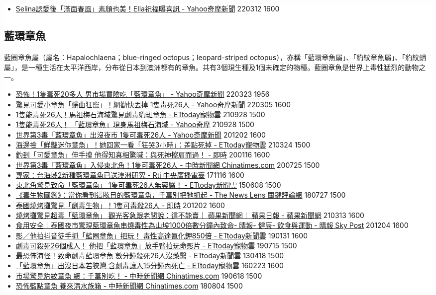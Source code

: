 - [Selina認愛後「滿面春風」素顏也美！Ella祝福曝喜訊 - Yahoo奇摩新聞](https://tw.news.yahoo.com/selina%E8%AA%8D%E6%84%9B%E5%BE%8C-%E6%BB%BF%E9%9D%A2%E6%98%A5%E9%A2%A8-%E7%B4%A0%E9%A1%8F%E4%B9%9F%E7%BE%8E-ella%E7%A5%9D%E7%A6%8F%E6%9B%9D%E5%96%9C%E8%A8%8A-083146513.html "Selina認愛後「滿面春風」素顏也美！Ella祝福曝喜訊 - Yahoo奇摩新聞") 220312 1600

## 藍環章魚

藍圈章魚屬（屬名：Hapalochlaena；blue-ringed octopus；leopard-striped octopus），亦稱「藍環章魚屬」、「豹紋章魚屬」、「豹紋蛸屬」，是一種生活在太平洋西岸，分布從日本到澳洲都有的章魚。共有3個現生種及1個未確定的物種。藍圈章魚是世界上毒性猛烈的動物之一。
- [恐怖！1隻毒死20多人 男市場買險吃「藍環章魚」 - Yahoo奇摩新聞](https://tw.news.yahoo.com/%E6%81%90%E6%80%96-1%E9%9A%BB%E6%AF%92%E6%AD%BB20%E5%A4%9A%E4%BA%BA-%E7%94%B7%E5%B8%82%E5%A0%B4%E8%B2%B7%E9%9A%AA%E5%90%83-%E8%97%8D%E7%92%B0%E7%AB%A0%E9%AD%9A-111940538.html "恐怖！1隻毒死20多人 男市場買險吃「藍環章魚」 - Yahoo奇摩新聞") 220323 1956
- [驚見可愛小章魚「蜷曲狂竄」！網勸快丟掉 1隻毒死26人 - Yahoo奇摩新聞](https://tw.news.yahoo.com/%E9%A9%9A%E8%A6%8B%E5%8F%AF%E6%84%9B%E5%B0%8F%E7%AB%A0%E9%AD%9A-%E8%9C%B7%E6%9B%B2%E7%8B%82%E7%AB%84-%E7%B6%B2%E5%8B%B8%E5%BF%AB%E4%B8%9F%E6%8E%89-1%E9%9A%BB%E6%AF%92%E6%AD%BB26%E4%BA%BA-073923095.html "驚見可愛小章魚「蜷曲狂竄」！網勸快丟掉 1隻毒死26人 - Yahoo奇摩新聞") 220305 1600
- [1隻能毒死26人！馬祖梅石海域驚見劇毒豹斑章魚 - ETtoday寵物雲](https://pets.ettoday.net/news/2089321 "1隻能毒死26人！馬祖梅石海域驚見劇毒豹斑章魚 - ETtoday寵物雲") 210928 1500
- [1隻能毒死26人！ 「藍環章魚」現身馬祖梅石海域 - Yahoo奇摩](https://tw.yahoo.com/tv/1%E9%9A%BB%E8%83%BD%E6%AF%92%E6%AD%BB26%E4%BA%BA-%E8%97%8D%E7%92%B0%E7%AB%A0%E9%AD%9A-%E7%8F%BE%E8%BA%AB%E9%A6%AC%E7%A5%96%E6%A2%85%E7%9F%B3%E6%B5%B7%E5%9F%9F-023351356.html "1隻能毒死26人！ 「藍環章魚」現身馬祖梅石海域 - Yahoo奇摩") 210928 1500
- [世界第3毒「藍環章魚」出沒夜市 1隻可毒死26人 - Yahoo奇摩新聞](https://tw.news.yahoo.com/%E4%B8%96%E7%95%8C%E7%AC%AC3%E6%AF%92-%E8%97%8D%E7%92%B0%E7%AB%A0%E9%AD%9A-%E5%87%BA%E6%B2%92%E5%A4%9C%E5%B8%82-1%E9%9A%BB%E5%8F%AF%E6%AF%92%E6%AD%BB26%E4%BA%BA-180000355.html "世界第3毒「藍環章魚」出沒夜市 1隻可毒死26人 - Yahoo奇摩新聞") 201202 1600
- [海邊撿「鮮豔迷你章魚」！她回家一看「狂哭3小時」：差點死掉 - ETtoday寵物雲](https://pets.ettoday.net/news/1945026 "海邊撿「鮮豔迷你章魚」！她回家一看「狂哭3小時」：差點死掉 - ETtoday寵物雲") 210324 1500
- [釣到「可愛章魚」伸手摸 他得知真相驚喊：與死神擦肩而過！ - 即時](https://news.ltn.com.tw/news/life/breakingnews/3042898 "釣到「可愛章魚」伸手摸 他得知真相驚喊：與死神擦肩而過！ - 即時") 200116 1600
- [世界第3毒「藍環章魚」入侵東北角！1隻可毒死26人 - 中時新聞網 Chinatimes.com](https://www.chinatimes.com/realtimenews/20200725001744-260402 "世界第3毒「藍環章魚」入侵東北角！1隻可毒死26人 - 中時新聞網 Chinatimes.com") 200725 1500
- [專家：台海域2新種藍環章魚已送澳洲研究 - Rti 中央廣播電臺](https://www.rti.org.tw/news/view/id/380138 "專家：台海域2新種藍環章魚已送澳洲研究 - Rti 中央廣播電臺") 171116 1600
- [東北角驚見致命「藍環章魚」 1隻可毒死26人無藥醫！ - ETtoday新聞雲](https://www.ettoday.net/news/20150608/517941.htm "東北角驚見致命「藍環章魚」 1隻可毒死26人無藥醫！ - ETtoday新聞雲") 150608 1500
- [《毒生物圖鑑》：當你看到這眩目的藍環章魚，千萬別把牠抓起 - The News Lens 關鍵評論網](https://www.thenewslens.com/article/100184 "《毒生物圖鑑》：當你看到這眩目的藍環章魚，千萬別把牠抓起 - The News Lens 關鍵評論網") 180727 1500
- [泰國燒烤攤驚見「劇毒生物」！1隻可毒殺26人 - 即時](https://news.ltn.com.tw/news/life/breakingnews/3369416 "泰國燒烤攤驚見「劇毒生物」！1隻可毒殺26人 - 即時") 201202 1600
- [燒烤攤驚見超毒「藍環章魚」 觀光客急跟老闆說：這不能賣｜ 蘋果新聞網｜ 蘋果日報 - 蘋果新聞網](https://tw.appledaily.com/international/20210313/OCZ4PTIPHJFGVIHGTY3EAB6QSA/ "燒烤攤驚見超毒「藍環章魚」 觀光客急跟老闆說：這不能賣｜ 蘋果新聞網｜ 蘋果日報 - 蘋果新聞網") 210313 1600
- [食用安全｜泰國夜市驚現藍環章魚串燒毒性為山埃1000倍數分鐘內致命- 晴報- 健康- 飲食與運動 - 晴報 Sky Post](https://skypost.ulifestyle.com.hk/article/2819930/%E9%A3%9F%E7%94%A8%E5%AE%89%E5%85%A8%EF%BD%9C%E6%B3%B0%E5%9C%8B%E5%A4%9C%E5%B8%82%E9%A9%9A%E7%8F%BE%E8%97%8D%E7%92%B0%E7%AB%A0%E9%AD%9A%E4%B8%B2%E7%87%92%20%E6%AF%92%E6%80%A7%E7%82%BA%E5%B1%B1%E5%9F%831000%E5%80%8D%E6%95%B8%E5%88%86%E9%90%98%E5%85%A7%E8%87%B4%E5%91%BD "食用安全｜泰國夜市驚現藍環章魚串燒毒性為山埃1000倍數分鐘內致命- 晴報- 健康- 飲食與運動 - 晴報 Sky Post") 201204 1600
- [影／他拍抖音徒手抓「藍圈章魚」把玩！ 毒性高達氰化鉀850倍 - ETtoday新聞雲](https://www.ettoday.net/news/20190131/1370344.htm "影／他拍抖音徒手抓「藍圈章魚」把玩！ 毒性高達氰化鉀850倍 - ETtoday新聞雲") 190131 1600
- [劇毒可殺死26個成人！ 他把「藍環章魚」放手臂拍玩命影片 - ETtoday寵物雲](https://pets.ettoday.net/news/1490272 "劇毒可殺死26個成人！ 他把「藍環章魚」放手臂拍玩命影片 - ETtoday寵物雲") 190715 1500
- [最恐怖海怪！致命劇毒藍環章魚 數分鐘殺死26人沒藥醫 - ETtoday新聞雲](https://www.ettoday.net/news/20130418/194309.htm "最恐怖海怪！致命劇毒藍環章魚 數分鐘殺死26人沒藥醫 - ETtoday新聞雲") 130418 1500
- [「藍環章魚」出沒日本若狹灣 含劇毒讓人15分鐘內死亡 - ETtoday寵物雲](https://pets.ettoday.net/news/651627 "「藍環章魚」出沒日本若狹灣 含劇毒讓人15分鐘內死亡 - ETtoday寵物雲") 160223 1600
- [市場驚見豹紋章魚 網：千萬別吃！ - 中時新聞網 Chinatimes.com](https://www.chinatimes.com/hottopic/20190618003465-260804 "市場驚見豹紋章魚 網：千萬別吃！ - 中時新聞網 Chinatimes.com") 190618 1500
- [恐怖藍點章魚 養來清水族箱 - 中時新聞網 Chinatimes.com](https://www.chinatimes.com/newspapers/20180804000514-260107 "恐怖藍點章魚 養來清水族箱 - 中時新聞網 Chinatimes.com") 180804 1500
